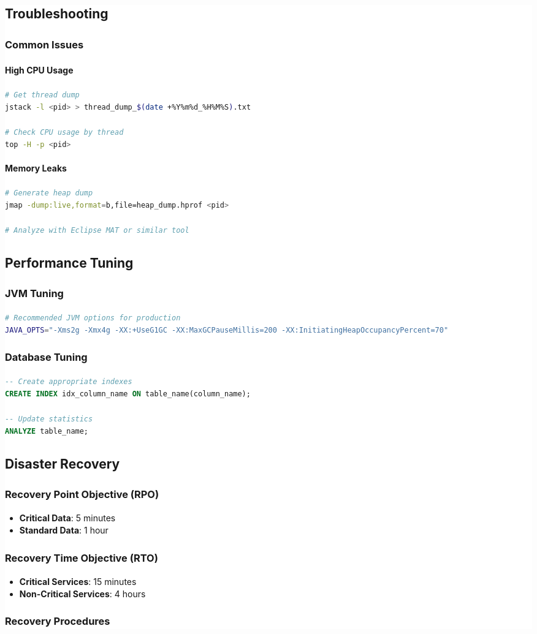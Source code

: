 ## Troubleshooting

### Common Issues

#### High CPU Usage
```bash
# Get thread dump
jstack -l <pid> > thread_dump_$(date +%Y%m%d_%H%M%S).txt

# Check CPU usage by thread
top -H -p <pid>
```

#### Memory Leaks
```bash
# Generate heap dump
jmap -dump:live,format=b,file=heap_dump.hprof <pid>

# Analyze with Eclipse MAT or similar tool
```

## Performance Tuning

### JVM Tuning
```bash
# Recommended JVM options for production
JAVA_OPTS="-Xms2g -Xmx4g -XX:+UseG1GC -XX:MaxGCPauseMillis=200 -XX:InitiatingHeapOccupancyPercent=70"
```

### Database Tuning
```sql
-- Create appropriate indexes
CREATE INDEX idx_column_name ON table_name(column_name);

-- Update statistics
ANALYZE table_name;
```

## Disaster Recovery

### Recovery Point Objective (RPO)
- **Critical Data**: 5 minutes
- **Standard Data**: 1 hour

### Recovery Time Objective (RTO)
- **Critical Services**: 15 minutes
- **Non-Critical Services**: 4 hours

### Recovery Procedures
